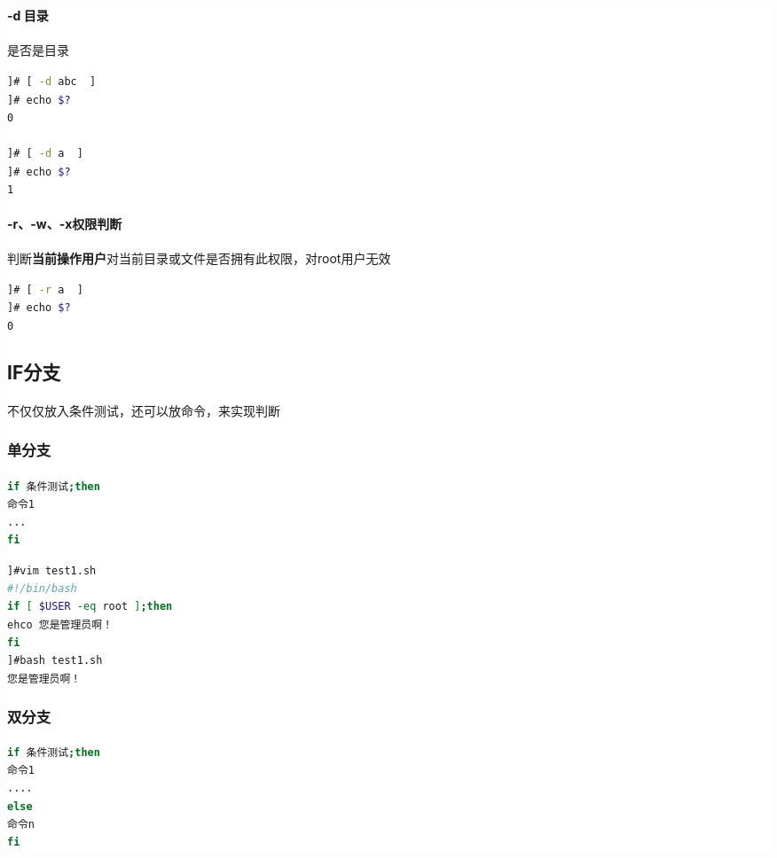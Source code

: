 #### -d 目录

是否是目录

```sh
]# [ -d abc  ] 
]# echo $?
0

]# [ -d a  ] 
]# echo $?
1
```

#### -r、-w、-x权限判断

判断**当前操作用户**对当前目录或文件是否拥有此权限，对root用户无效

```sh
]# [ -r a  ] 
]# echo $?
0
```

## IF分支

不仅仅放入条件测试，还可以放命令，来实现判断

### 单分支

```sh
if 条件测试;then
命令1
...
fi
```

```sh
]#vim test1.sh
#!/bin/bash
if [ $USER -eq root ];then
ehco 您是管理员啊！
fi
]#bash test1.sh
您是管理员啊！
```

### 双分支

```sh
if 条件测试;then
命令1
....
else
命令n
fi
```
